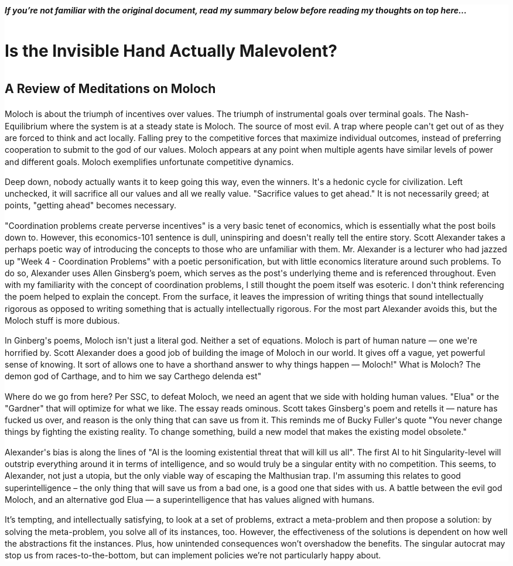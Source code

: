 ***If you’re not familiar with the original document, read my summary below before reading my thoughts on top here…***

# Is the Invisible Hand Actually Malevolent?
## A Review of Meditations on Moloch

Moloch is about the triumph of incentives over values. The triumph of instrumental goals over terminal goals. The Nash-Equilibrium where the system is at a steady state is Moloch. The source of most evil. A trap where people can't get out of as they are forced to think and act locally. Falling prey to the competitive forces that maximize individual outcomes, instead of preferring cooperation to submit to the god of our values. Moloch appears at any point when multiple agents have similar levels of power and different goals. Moloch exemplifies unfortunate competitive dynamics. 

Deep down, nobody actually wants it to keep going this way, even the winners. It's a hedonic cycle for civilization. Left unchecked, it will sacrifice all our values and all we really value. "Sacrifice values to get ahead." It is not necessarily greed; at points, "getting ahead" becomes necessary.

"Coordination problems create perverse incentives" is a very basic tenet of economics, which is essentially what the post boils down to. However, this economics-101 sentence is dull, uninspiring and doesn't really tell the entire story. Scott Alexander takes a perhaps poetic way of introducing the concepts to those who are unfamiliar with them. Mr. Alexander is a lecturer who had jazzed up "Week 4 - Coordination Problems" with a poetic personification, but with little economics literature around such problems. To do so, Alexander uses Allen Ginsberg’s poem, which serves as the post's underlying theme and is referenced throughout. Even with my familiarity with the concept of coordination problems, I still thought the poem itself was esoteric. I don't think referencing the poem helped to explain the concept. From the surface, it leaves the impression of writing things that sound intellectually rigorous as opposed to writing something that is actually intellectually rigorous. For the most part Alexander avoids this, but the Moloch stuff is more dubious.

In Ginberg's poems, Moloch isn't just a literal god. Neither a set of equations. Moloch is part of human nature — one we're horrified by. Scott Alexander does a good job of building the image of Moloch in our world. It gives off a vague, yet powerful sense of knowing. It sort of allows one to have a shorthand answer to why things happen — Moloch!" What is Moloch? The demon god of Carthage, and to him we say Carthego delenda est"

Where do we go from here? Per SSC, to defeat Moloch, we need an agent that we side with holding human values. "Elua" or the "Gardner" that will optimize for what we like. The essay reads ominous. Scott takes Ginsberg's poem and retells it — nature has fucked us over, and reason is the only thing that can save us from it. This reminds me of Bucky Fuller's quote "You never change things by fighting the existing reality. To change something, build a new model that makes the existing model obsolete."

Alexander's bias is along the lines of "AI is the looming existential threat that will kill us all". The first AI to hit Singularity-level will outstrip everything around it in terms of intelligence, and so would truly be a singular entity with no competition. This seems, to Alexander, not just a utopia, but the only viable way of escaping the Malthusian trap. I'm assuming this relates to good superintelligence – the only thing that will save us from a bad one, is a good one that sides with us. A battle between the evil god Moloch, and an alternative god Elua — a superintelligence that has values aligned with humans.

It’s tempting, and intellectually satisfying, to look at a set of problems, extract a meta-problem and then propose a solution: by solving the meta-problem, you solve all of its instances, too. However, the effectiveness of the solutions is dependent on how well the abstractions fit the instances. Plus, how unintended consequences won’t overshadow the benefits. The singular autocrat may stop us from races-to-the-bottom, but can implement policies we’re not particularly happy about. 
